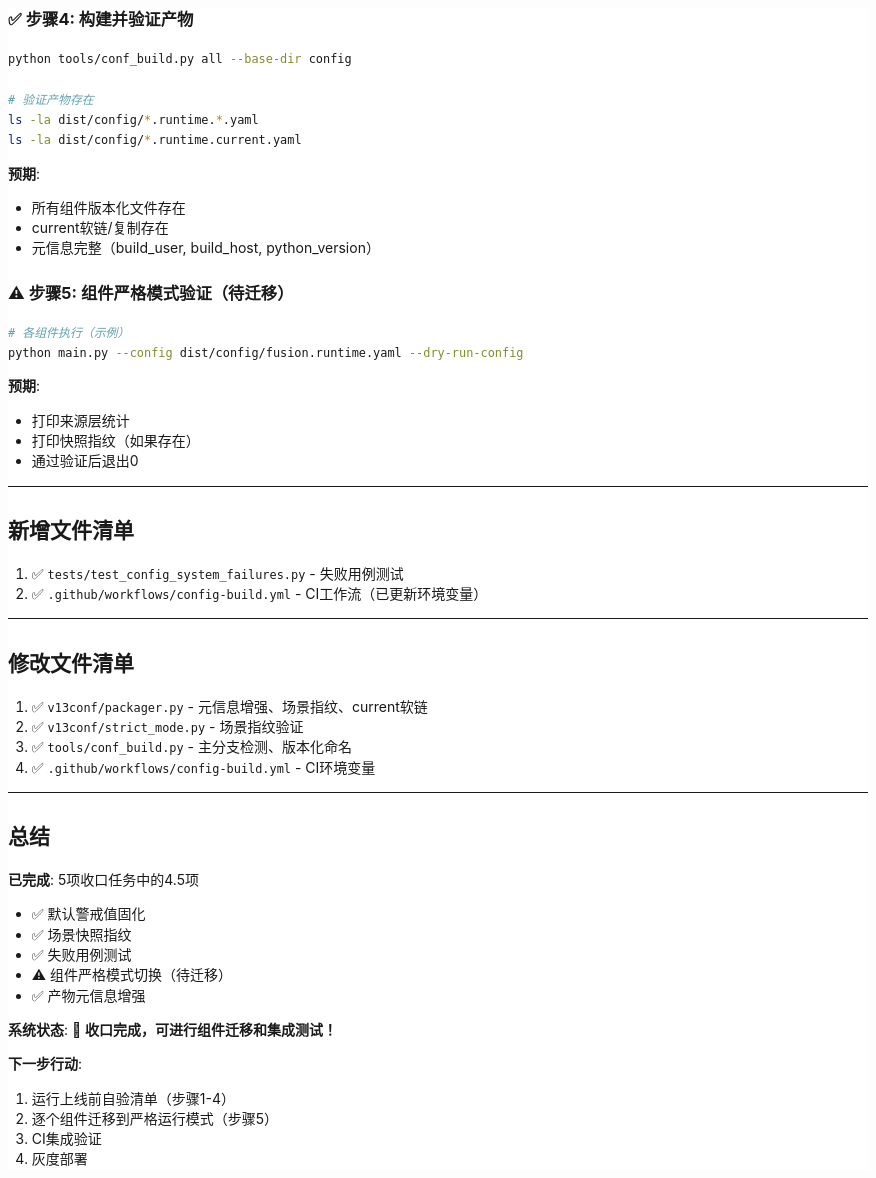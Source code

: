 ### ✅ 步骤4: 构建并验证产物
```bash
python tools/conf_build.py all --base-dir config

# 验证产物存在
ls -la dist/config/*.runtime.*.yaml
ls -la dist/config/*.runtime.current.yaml
```
**预期**: 
- 所有组件版本化文件存在
- current软链/复制存在
- 元信息完整（build_user, build_host, python_version）

### ⚠️ 步骤5: 组件严格模式验证（待迁移）
```bash
# 各组件执行（示例）
python main.py --config dist/config/fusion.runtime.yaml --dry-run-config
```
**预期**: 
- 打印来源层统计
- 打印快照指纹（如果存在）
- 通过验证后退出0

---

## 新增文件清单

1. ✅ `tests/test_config_system_failures.py` - 失败用例测试
2. ✅ `.github/workflows/config-build.yml` - CI工作流（已更新环境变量）

---

## 修改文件清单

1. ✅ `v13conf/packager.py` - 元信息增强、场景指纹、current软链
2. ✅ `v13conf/strict_mode.py` - 场景指纹验证
3. ✅ `tools/conf_build.py` - 主分支检测、版本化命名
4. ✅ `.github/workflows/config-build.yml` - CI环境变量

---

## 总结

**已完成**: 5项收口任务中的4.5项
- ✅ 默认警戒值固化
- ✅ 场景快照指纹
- ✅ 失败用例测试
- ⚠️ 组件严格模式切换（待迁移）
- ✅ 产物元信息增强

**系统状态**: 🎉 **收口完成，可进行组件迁移和集成测试！**

**下一步行动**:
1. 运行上线前自验清单（步骤1-4）
2. 逐个组件迁移到严格运行模式（步骤5）
3. CI集成验证
4. 灰度部署

